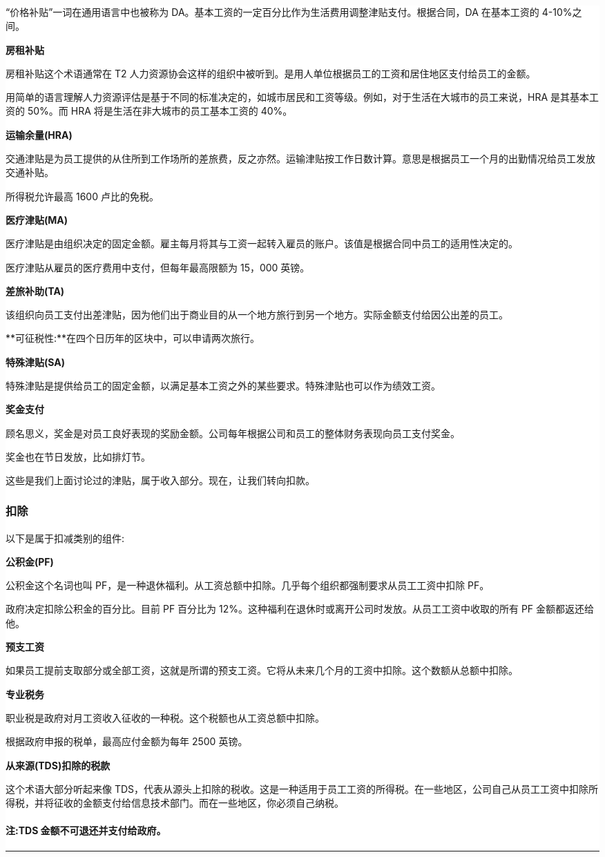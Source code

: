 “价格补贴”一词在通用语言中也被称为 DA。基本工资的一定百分比作为生活费用调整津贴支付。根据合同，DA 在基本工资的 4-10%之间。

**房租补贴**

房租补贴这个术语通常在 T2 人力资源协会这样的组织中被听到。是用人单位根据员工的工资和居住地区支付给员工的金额。

用简单的语言理解人力资源评估是基于不同的标准决定的，如城市居民和工资等级。例如，对于生活在大城市的员工来说，HRA 是其基本工资的 50%。而 HRA 将是生活在非大城市的员工基本工资的 40%。

**运输余量(HRA)**

交通津贴是为员工提供的从住所到工作场所的差旅费，反之亦然。运输津贴按工作日数计算。意思是根据员工一个月的出勤情况给员工发放交通补贴。

所得税允许最高 1600 卢比的免税。

**医疗津贴(MA)**

医疗津贴是由组织决定的固定金额。雇主每月将其与工资一起转入雇员的账户。该值是根据合同中员工的适用性决定的。

医疗津贴从雇员的医疗费用中支付，但每年最高限额为 15，000 英镑。

**差旅补助(TA)**

该组织向员工支付出差津贴，因为他们出于商业目的从一个地方旅行到另一个地方。实际金额支付给因公出差的员工。

**可征税性:**在四个日历年的区块中，可以申请两次旅行。

**特殊津贴(SA)**

特殊津贴是提供给员工的固定金额，以满足基本工资之外的某些要求。特殊津贴也可以作为绩效工资。

**奖金支付**

顾名思义，奖金是对员工良好表现的奖励金额。公司每年根据公司和员工的整体财务表现向员工支付奖金。

奖金也在节日发放，比如排灯节。

这些是我们上面讨论过的津贴，属于收入部分。现在，让我们转向扣款。

### 扣除

以下是属于扣减类别的组件:

**公积金(PF)**

公积金这个名词也叫 PF，是一种退休福利。从工资总额中扣除。几乎每个组织都强制要求从员工工资中扣除 PF。

政府决定扣除公积金的百分比。目前 PF 百分比为 12%。这种福利在退休时或离开公司时发放。从员工工资中收取的所有 PF 金额都返还给他。

**预支工资**

如果员工提前支取部分或全部工资，这就是所谓的预支工资。它将从未来几个月的工资中扣除。这个数额从总额中扣除。

**专业税务**

职业税是政府对月工资收入征收的一种税。这个税额也从工资总额中扣除。

根据政府申报的税单，最高应付金额为每年 2500 英镑。

**从来源(TDS)扣除的税款**

这个术语大部分听起来像 TDS，代表从源头上扣除的税收。这是一种适用于员工工资的所得税。在一些地区，公司自己从员工工资中扣除所得税，并将征收的金额支付给信息技术部门。而在一些地区，你必须自己纳税。

#### 注:TDS 金额不可退还并支付给政府。

* * *